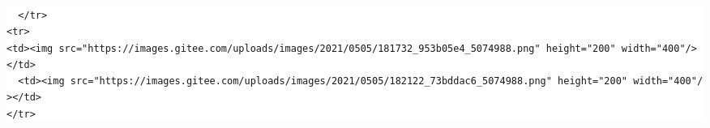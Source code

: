       </tr>
    <tr>
    <td><img src="https://images.gitee.com/uploads/images/2021/0505/181732_953b05e4_5074988.png" height="200" width="400"/></td>
      <td><img src="https://images.gitee.com/uploads/images/2021/0505/182122_73bddac6_5074988.png" height="200" width="400"/></td>
    </tr>
</table>

